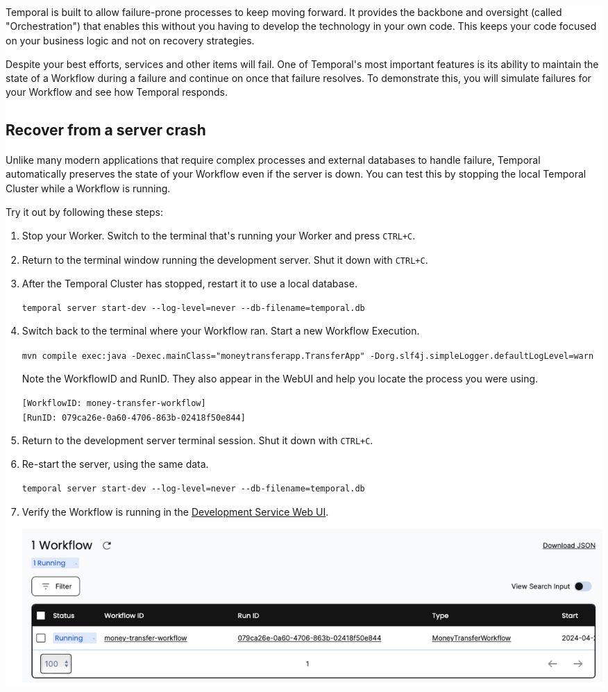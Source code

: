 Temporal is built to allow failure-prone processes to keep moving forward.
It provides the backbone and oversight (called "Orchestration") that enables this without you having to develop the technology in your own code.
This keeps your code focused on your business logic and not on recovery strategies. 

Despite your best efforts, services and other items will fail.
One of Temporal's most important features is its ability to maintain the state of a Workflow during a failure and continue on once that failure resolves.
To demonstrate this, you will simulate failures for your Workflow and see how Temporal responds.

## [](/img/icons/run.png) Recover from a server crash

Unlike many modern applications that require complex processes and external databases to handle failure, Temporal automatically preserves the state of your Workflow even if the server is down.
You can test this by stopping the local Temporal Cluster while a Workflow is running.

Try it out by following these steps:

1. Stop your Worker. 
   Switch to the terminal that's running your Worker and press `CTRL+C`.
1. Return to the terminal window running the development server.
   Shut it down with `CTRL+C`.
1. After the Temporal Cluster has stopped, restart it to use a local database.
   ```command
   temporal server start-dev --log-level=never --db-filename=temporal.db
   ```
1. Switch back to the terminal where your Workflow ran.
   Start a new Workflow Execution.

   ```command
   mvn compile exec:java -Dexec.mainClass="moneytransferapp.TransferApp" -Dorg.slf4j.simpleLogger.defaultLogLevel=warn
   ```
   
   Note the WorkflowID and RunID.
   They also appear in the WebUI and help you locate the process you were using.
   
   ```command
   [WorkflowID: money-transfer-workflow]
   [RunID: 079ca26e-0a60-4706-863b-02418f50e844]
   ```

1. Return to the development server terminal session.
   Shut it down with `CTRL+C`.
1. Re-start the server, using the same data.
   ```command
   temporal server start-dev --log-level=never --db-filename=temporal.db
   ```
1. Verify the Workflow is running in the [Development Service Web UI](http://localhost:8233).

   ![](images/still-running.png)
